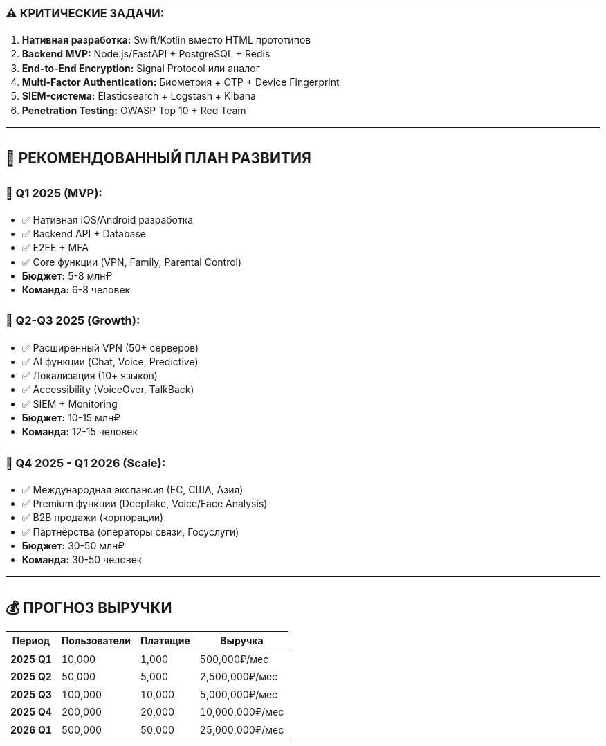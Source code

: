### ⚠️ КРИТИЧЕСКИЕ ЗАДАЧИ:
1. **Нативная разработка:** Swift/Kotlin вместо HTML прототипов
2. **Backend MVP:** Node.js/FastAPI + PostgreSQL + Redis
3. **End-to-End Encryption:** Signal Protocol или аналог
4. **Multi-Factor Authentication:** Биометрия + OTP + Device Fingerprint
5. **SIEM-система:** Elasticsearch + Logstash + Kibana
6. **Penetration Testing:** OWASP Top 10 + Red Team

---

## 🚀 РЕКОМЕНДОВАННЫЙ ПЛАН РАЗВИТИЯ

### 📅 Q1 2025 (MVP):
- ✅ Нативная iOS/Android разработка
- ✅ Backend API + Database
- ✅ E2EE + MFA
- ✅ Core функции (VPN, Family, Parental Control)
- **Бюджет:** 5-8 млн₽
- **Команда:** 6-8 человек

### 📅 Q2-Q3 2025 (Growth):
- ✅ Расширенный VPN (50+ серверов)
- ✅ AI функции (Chat, Voice, Predictive)
- ✅ Локализация (10+ языков)
- ✅ Accessibility (VoiceOver, TalkBack)
- ✅ SIEM + Monitoring
- **Бюджет:** 10-15 млн₽
- **Команда:** 12-15 человек

### 📅 Q4 2025 - Q1 2026 (Scale):
- ✅ Международная экспансия (ЕС, США, Азия)
- ✅ Premium функции (Deepfake, Voice/Face Analysis)
- ✅ B2B продажи (корпорации)
- ✅ Партнёрства (операторы связи, Госуслуги)
- **Бюджет:** 30-50 млн₽
- **Команда:** 30-50 человек

---

## 💰 ПРОГНОЗ ВЫРУЧКИ

| Период | Пользователи | Платящие | Выручка |
|--------|--------------|----------|---------|
| **2025 Q1** | 10,000 | 1,000 | 500,000₽/мес |
| **2025 Q2** | 50,000 | 5,000 | 2,500,000₽/мес |
| **2025 Q3** | 100,000 | 10,000 | 5,000,000₽/мес |
| **2025 Q4** | 200,000 | 20,000 | 10,000,000₽/мес |
| **2026 Q1** | 500,000 | 50,000 | 25,000,000₽/мес |
